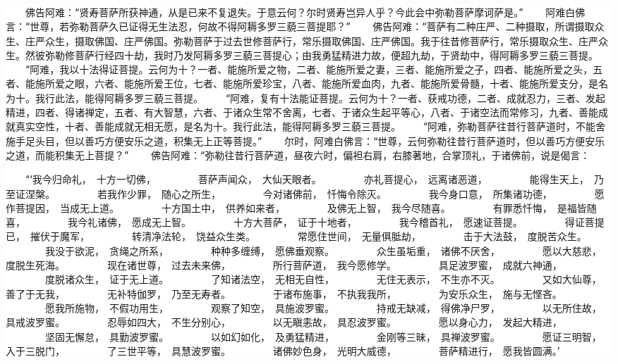 　　佛告阿难：“贤寿菩萨所获神通，从是已来不复退失。于意云何？尔时贤寿岂异人乎？今此会中弥勒菩萨摩诃萨是。”
　　阿难白佛言：“世尊，若弥勒菩萨久已证得无生法忍，何故不得阿耨多罗三藐三菩提耶？”
　　佛告阿难：“菩萨有二种庄严、二种摄取，所谓摄取众生、庄严众生，摄取佛国、庄严佛国。弥勒菩萨于过去世修菩萨行，常乐摄取佛国、庄严佛国。我于往昔修菩萨行，常乐摄取众生、庄严众生。然彼弥勒修菩萨行经四十劫，我时乃发阿耨多罗三藐三菩提心；由我勇猛精进力故，便超九劫，于贤劫中，得阿耨多罗三藐三菩提。
　　“阿难，我以十法得证菩提。云何为十？一者、能施所爱之物，二者、能施所爱之妻，三者、能施所爱之子，四者、能施所爱之头，五者、能施所爱之眼，六者、能施所爱王位，七者、能施所爱珍宝，八者、能施所爱血肉，九者、能施所爱骨髓，十者、能施所爱支分，是名为十。我行此法，能得阿耨多罗三藐三菩提。
　　“阿难，复有十法能证菩提。云何为十？一者、获戒功德，二者、成就忍力，三者、发起精进，四者、得诸禅定，五者、有大智慧，六者、于诸众生常不舍离，七者、于诸众生起平等心，八者、于诸空法而常修习，九者、善能成就真实空性，十者、善能成就无相无愿，是名为十。我行此法，能得阿耨多罗三藐三菩提。
　　“阿难，弥勒菩萨往昔行菩萨道时，不能舍施手足头目，但以善巧方便安乐之道，积集无上正等菩提。”
　　尔时，阿难白佛言：“世尊，云何弥勒往昔行菩萨道时，但以善巧方便安乐之道，而能积集无上菩提？”
　　佛告阿难：“弥勒往昔行菩萨道，昼夜六时，偏袒右肩，右膝著地，合掌顶礼，于诸佛前，说是偈言：

　　“‘我今归命礼，　十方一切佛，
　　　　菩萨声闻众，　大仙天眼者。
　　　　亦礼菩提心，　远离诸恶道，
　　　　能得生天上，　乃至证涅槃。
　　　　若我作少罪，　随心之所生，
　　　　今对诸佛前，　忏悔令除灭。
　　　　我今身口意，　所集诸功德，
　　　　愿作菩提因，　当成无上道。
　　　　十方国土中，　供养如来者，
　　　　及佛无上智，　我今尽随喜。
　　　　有罪悉忏悔，　是福皆随喜，
　　　　我今礼诸佛，　愿成无上智。
　　　　十方大菩萨，　证于十地者，
　　　　我今稽首礼，　愿速证菩提。
　　　　得证菩提已，　摧伏于魔军，
　　　　转清净法轮，　饶益众生类。
　　　　常愿住世间，　无量俱胝劫，
　　　　击于大法鼓，　度脱苦众生。
　　　　我没于欲泥，　贪绳之所系，
　　　　种种多缠缚，　愿佛垂观察。
　　　　众生虽垢重，　诸佛不厌舍，
　　　　愿以大慈悲，　度脱生死海。
　　　　现在诸世尊，　过去未来佛，
　　　　所行菩萨道，　我今愿修学。
　　　　具足波罗蜜，　成就六神通，
　　　　度脱诸众生，　证于无上道。
　　　　了知诸法空，　无相无自性，
　　　　无住无表示，　不生亦不灭。
　　　　又如大仙尊，　善了于无我，
　　　　无补特伽罗，　乃至无寿者。
　　　　于诸布施事，　不执我我所，
　　　　为安乐众生，　施与无悭吝。
　　　　愿我所施物，　不假功用生，
　　　　观察了知空，　具施波罗蜜。
　　　　持戒无缺减，　得佛净尸罗，
　　　　以无所住故，　具戒波罗蜜。
　　　　忍辱如四大，　不生分别心，
　　　　以无瞋恚故，　具忍波罗蜜。
　　　　愿以身心力，　发起大精进，
　　　　坚固无懈怠，　具勤波罗蜜。
　　　　以如幻如化，　及勇猛精进，
　　　　金刚等三昧，　具禅波罗蜜。
　　　　愿证三明智，　入于三脱门，
　　　　了三世平等，　具慧波罗蜜。
　　　　诸佛妙色身，　光明大威德，
　　　　菩萨精进行，　愿我皆圆满。’

